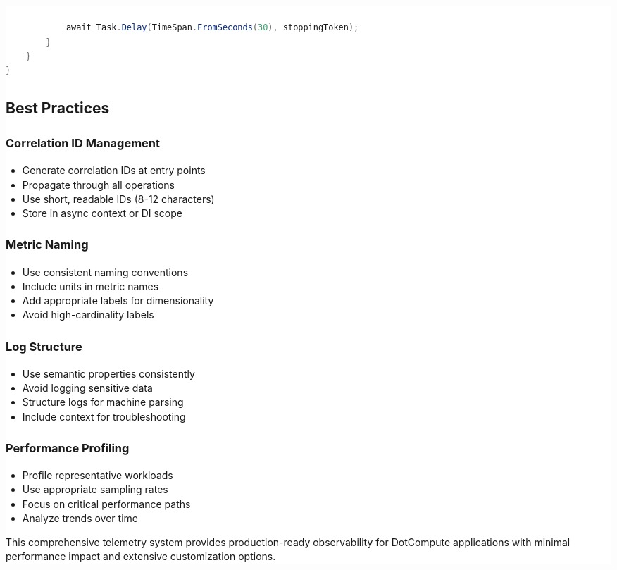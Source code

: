 ```csharp
            
            await Task.Delay(TimeSpan.FromSeconds(30), stoppingToken);
        }
    }
}
```

## Best Practices

### Correlation ID Management
- Generate correlation IDs at entry points
- Propagate through all operations
- Use short, readable IDs (8-12 characters)
- Store in async context or DI scope

### Metric Naming
- Use consistent naming conventions
- Include units in metric names
- Add appropriate labels for dimensionality
- Avoid high-cardinality labels

### Log Structure
- Use semantic properties consistently
- Avoid logging sensitive data
- Structure logs for machine parsing
- Include context for troubleshooting

### Performance Profiling
- Profile representative workloads
- Use appropriate sampling rates
- Focus on critical performance paths
- Analyze trends over time

This comprehensive telemetry system provides production-ready observability for DotCompute applications with minimal performance impact and extensive customization options.